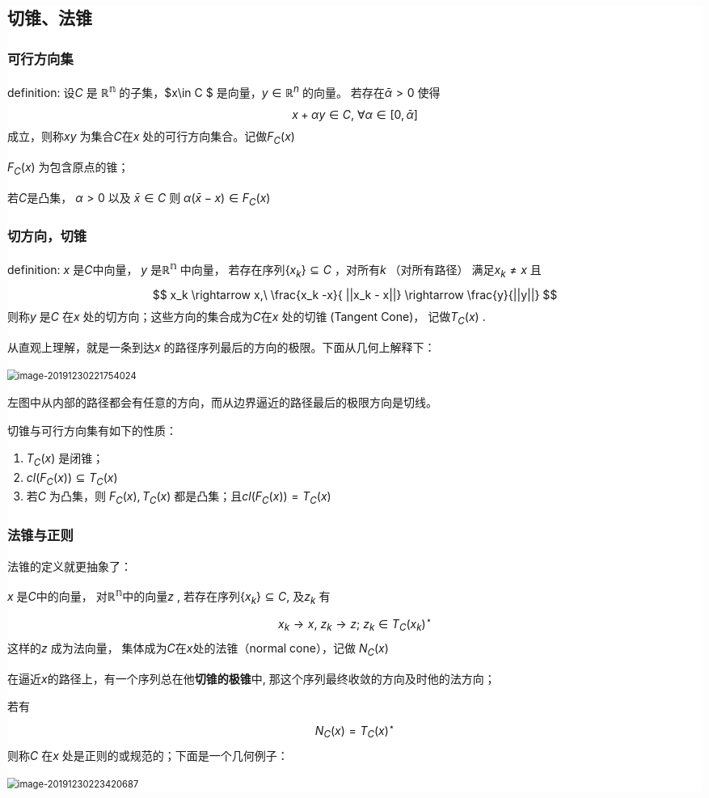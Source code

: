 ## 切锥、法锥

### 可行方向集 

definition: 设$C$ 是 $\mathbb{R^n}$ 的子集，$x\in C $ 是向量，$y \in \mathbb{R}^n$ 的向量。 若存在$\bar{\alpha} \gt 0$ 使得
$$
x + \alpha y \in C ,\ \forall \alpha \in [0, \bar{\alpha}]
$$
成立，则称$xy$ 为集合$C$在$x$ 处的可行方向集合。记做$F_C(x)$

$F_C(x)$ 为包含原点的锥；

若$C$是凸集， $\alpha \gt 0$ 以及 $\bar{x} \in C$ 则 $\alpha (\bar{x} -x) \in F_C(x)$

### 切方向，切锥

definition: $x$ 是$C$中向量， $y$ 是$\mathbb{R^n}$ 中向量， 若存在序列$\{x_k \} \subseteq C$ ，对所有$k$ （对所有路径） 满足$x_k \neq x$ 且 
$$
x_k \rightarrow x,\ \frac{x_k -x}{ ||x_k - x||} \rightarrow \frac{y}{||y||}
$$
则称$y$ 是$C$ 在$x$ 处的切方向；这些方向的集合成为$C$在$x$ 处的切锥 (Tangent Cone)， 记做$T_C(x)$ .

从直观上理解，就是一条到达$x$ 的路径序列最后的方向的极限。下面从几何上解释下：

<img src="../../../../img/post/cvp06/image-20191230221754024.png" alt="image-20191230221754024" style="zoom:80%;" />

左图中从内部的路径都会有任意的方向，而从边界逼近的路径最后的极限方向是切线。

切锥与可行方向集有如下的性质：

1. $T_C(x)$ 是闭锥；
2. $cl(F_C(x)) \subseteq T_C(x)$
3. 若$C$ 为凸集，则 $F_C(x) , T_C(x)$ 都是凸集；且$cl(F_C(x)) = T_C(x)$

### 法锥与正则

法锥的定义就更抽象了：

$x$ 是$C$中的向量， 对$\mathbb{R^n}$中的向量$z$ , 若存在序列$\{ x_k \} \subseteq C$, 及${z_k}$ 有
$$
x_k \rightarrow x,\ z_k \rightarrow z; \ z_k \in T_C(x_k)^{\star}
$$
这样的$z$ 成为法向量， 集体成为$C$在$x$处的法锥（normal cone），记做 $N_C(x)$

在逼近$x$的路径上，有一个序列总在他**切锥的极锥**中, 那这个序列最终收敛的方向及时他的法方向；

若有
$$
N_C(x) = T_C(x)^{\star}
$$
则称$C$ 在$x$ 处是正则的或规范的；下面是一个几何例子：

<img src="../../../../img/post/cvp06/image-20191230223420687.png" alt="image-20191230223420687" style="zoom:80%;" />
